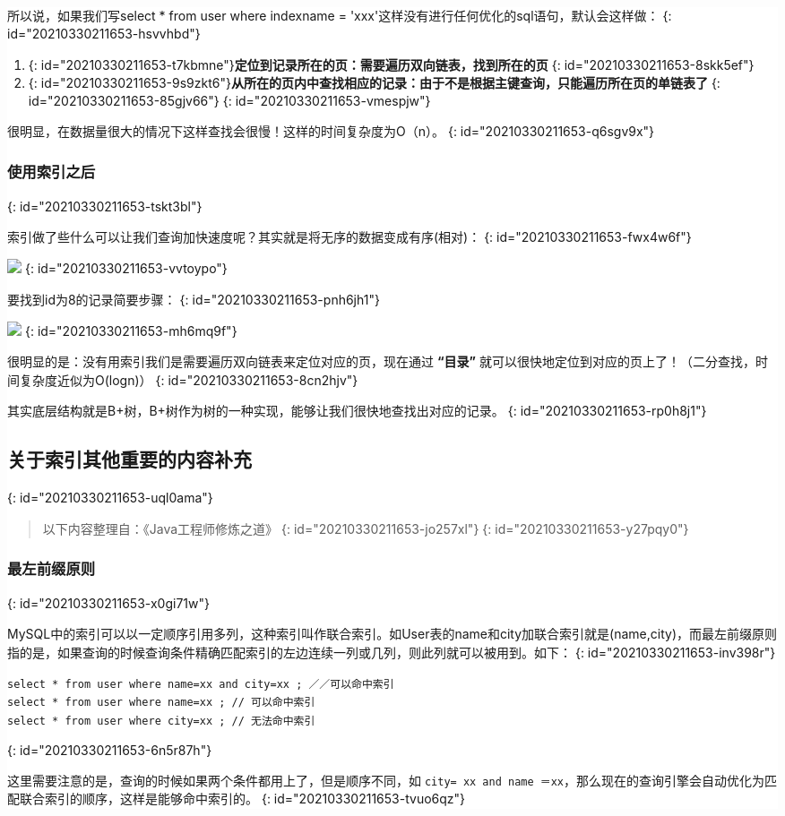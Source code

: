 所以说，如果我们写select * from user where indexname = 'xxx'这样没有进行任何优化的sql语句，默认会这样做：
{: id="20210330211653-hsvvhbd"}

1. {: id="20210330211653-t7kbmne"}**定位到记录所在的页：需要遍历双向链表，找到所在的页**
   {: id="20210330211653-8skk5ef"}
2. {: id="20210330211653-9s9zkt6"}**从所在的页内中查找相应的记录：由于不是根据主键查询，只能遍历所在页的单链表了**
   {: id="20210330211653-85gjv66"}
{: id="20210330211653-vmespjw"}

很明显，在数据量很大的情况下这样查找会很慢！这样的时间复杂度为O（n）。
{: id="20210330211653-q6sgv9x"}

### 使用索引之后
{: id="20210330211653-tskt3bl"}

索引做了些什么可以让我们查询加快速度呢？其实就是将无序的数据变成有序(相对)：
{: id="20210330211653-fwx4w6f"}

![](http://my-blog-to-use.oss-cn-beijing.aliyuncs.com/18-10-2/5373082.jpg)
{: id="20210330211653-vvtoypo"}

要找到id为8的记录简要步骤：
{: id="20210330211653-pnh6jh1"}

![](http://my-blog-to-use.oss-cn-beijing.aliyuncs.com/18-10-2/89338047.jpg)
{: id="20210330211653-mh6mq9f"}

很明显的是：没有用索引我们是需要遍历双向链表来定位对应的页，现在通过 **“目录”** 就可以很快地定位到对应的页上了！（二分查找，时间复杂度近似为O(logn)）
{: id="20210330211653-8cn2hjv"}

其实底层结构就是B+树，B+树作为树的一种实现，能够让我们很快地查找出对应的记录。
{: id="20210330211653-rp0h8j1"}

## 关于索引其他重要的内容补充
{: id="20210330211653-uql0ama"}

> 以下内容整理自：《Java工程师修炼之道》
> {: id="20210330211653-jo257xl"}
{: id="20210330211653-y27pqy0"}

### 最左前缀原则
{: id="20210330211653-x0gi71w"}

MySQL中的索引可以以一定顺序引用多列，这种索引叫作联合索引。如User表的name和city加联合索引就是(name,city)，而最左前缀原则指的是，如果查询的时候查询条件精确匹配索引的左边连续一列或几列，则此列就可以被用到。如下：
{: id="20210330211653-inv398r"}

```
select * from user where name=xx and city=xx ; ／／可以命中索引
select * from user where name=xx ; // 可以命中索引
select * from user where city=xx ; // 无法命中索引            
```
{: id="20210330211653-6n5r87h"}

这里需要注意的是，查询的时候如果两个条件都用上了，但是顺序不同，如 `city= xx and name ＝xx`，那么现在的查询引擎会自动优化为匹配联合索引的顺序，这样是能够命中索引的。
{: id="20210330211653-tvuo6qz"}
